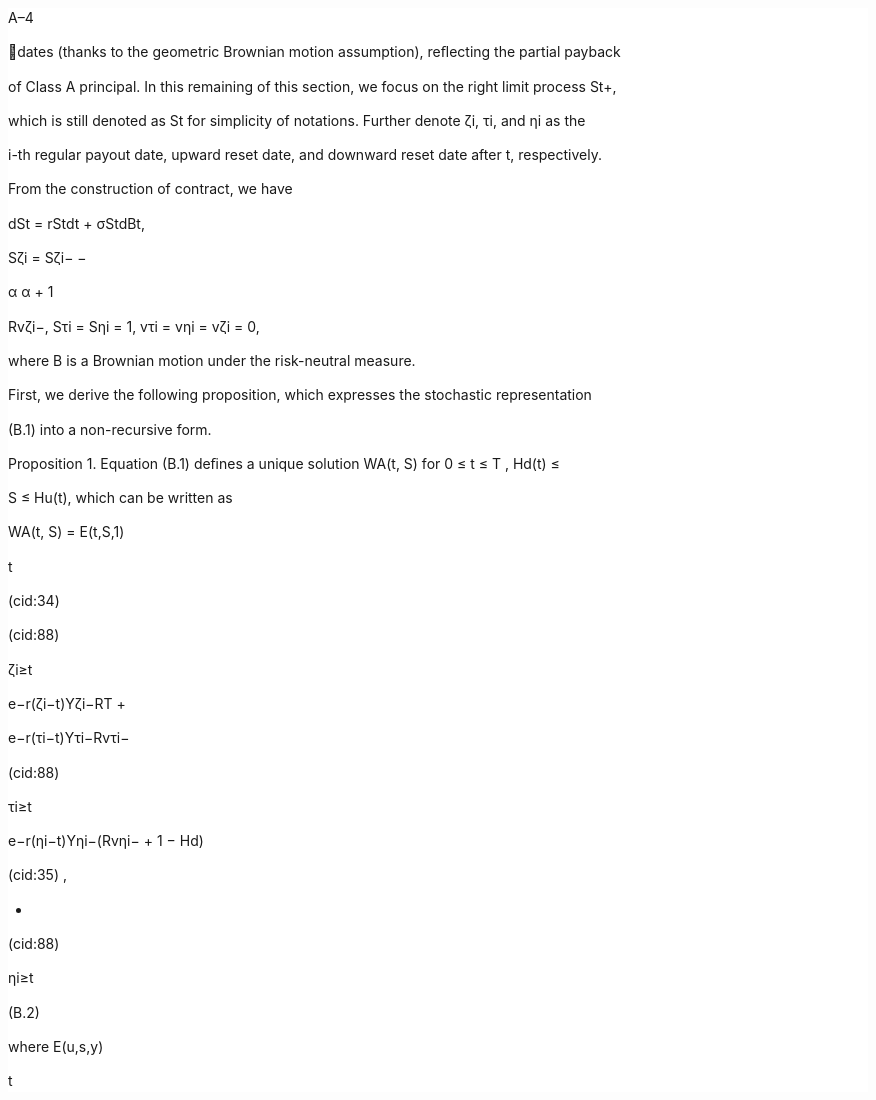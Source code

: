 A–4

dates (thanks to the geometric Brownian motion assumption), reﬂecting the partial payback

of Class A principal. In this remaining of this section, we focus on the right limit process St+,

which is still denoted as St for simplicity of notations. Further denote ζi, τi, and ηi as the

i-th regular payout date, upward reset date, and downward reset date after t, respectively.

From the construction of contract, we have

dSt = rStdt + σStdBt,

Sζi = Sζi− −

α
α + 1

Rvζi−, Sτi = Sηi = 1, vτi = vηi = vζi = 0,

where B is a Brownian motion under the risk-neutral measure.

First, we derive the following proposition, which expresses the stochastic representation

(B.1) into a non-recursive form.

Proposition 1. Equation (B.1) deﬁnes a unique solution WA(t, S) for 0 ≤ t ≤ T , Hd(t) ≤

S ≤ Hu(t), which can be written as

WA(t, S) = E(t,S,1)

t

(cid:34)

(cid:88)

ζi≥t

e−r(ζi−t)Yζi−RT +

e−r(τi−t)Yτi−Rvτi−

(cid:88)

τi≥t

e−r(ηi−t)Yηi−(Rvηi− + 1 − Hd)

(cid:35)
,

+

(cid:88)

ηi≥t

(B.2)

where E(u,s,y)

t
